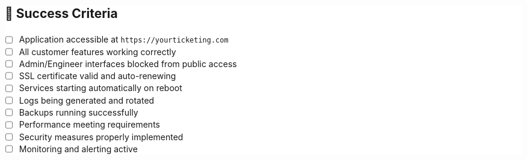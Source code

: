 ## 🎯 **Success Criteria**
- [ ] Application accessible at `https://yourticketing.com`
- [ ] All customer features working correctly
- [ ] Admin/Engineer interfaces blocked from public access
- [ ] SSL certificate valid and auto-renewing
- [ ] Services starting automatically on reboot
- [ ] Logs being generated and rotated
- [ ] Backups running successfully
- [ ] Performance meeting requirements
- [ ] Security measures properly implemented
- [ ] Monitoring and alerting active 